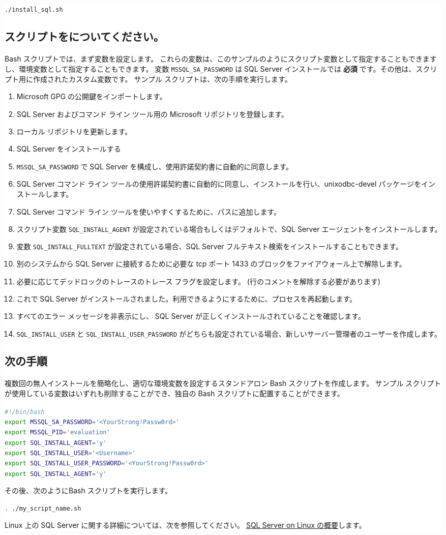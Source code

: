    ```bash
   ./install_sql.sh
   ```

## <a name="understanding-the-script"></a>スクリプトをについてください。

Bash スクリプトでは、まず変数を設定します。  これらの変数は、このサンプルのようにスクリプト変数として指定することもできますし、環境変数として指定することもできます。  変数 ``` MSSQL_SA_PASSWORD ``` は SQL Server インストールでは **必須** です。その他は、スクリプト用に作成されたカスタム変数です。  サンプル スクリプトは、次の手順を実行します。

1. Microsoft GPG の公開鍵をインポートします。

1. SQL Server およびコマンド ライン ツール用の Microsoft リポジトリを登録します。

1. ローカル リポジトリを更新します。

1. SQL Server をインストールする

1. ```MSSQL_SA_PASSWORD``` で SQL Server を構成し、使用許諾契約書に自動的に同意します。

1. SQL Server コマンド ライン ツールの使用許諾契約書に自動的に同意し、インストールを行い、unixodbc-devel パッケージをインストールします。

1. SQL Server コマンド ライン ツールを使いやすくするために、パスに追加します。

1. スクリプト変数 ```SQL_INSTALL_AGENT``` が設定されている場合もしくはデフォルトで、SQL Server エージェントをインストールします。

1. 変数 ```SQL_INSTALL_FULLTEXT``` が設定されている場合、SQL Server フルテキスト検索をインストールすることもできます。

1. 別のシステムから SQL Server に接続するために必要な tcp ポート 1433 のブロックをファイアウォール上で解除します。

1. 必要に応じてデッドロックのトレースのトレース フラグを設定します。 (行のコメントを解除する必要があります)

1. これで SQL Server がインストールされました。利用できるようにするために、プロセスを再起動します。

1. すべてのエラー メッセージを非表示にし、 SQL Server が正しくインストールされていることを確認します。

1. ```SQL_INSTALL_USER``` と ```SQL_INSTALL_USER_PASSWORD``` がどちらも設定されている場合、新しいサーバー管理者のユーザーを作成します。

## <a name="next-steps"></a>次の手順

複数回の無人インストールを簡略化し、適切な環境変数を設定するスタンドアロン Bash スクリプトを作成します。  サンプル スクリプトが使用している変数はいずれも削除することができ、独自の Bash スクリプトに配置することができます。

```bash
#!/bin/bash
export MSSQL_SA_PASSWORD='<YourStrong!Passw0rd>'
export MSSQL_PID='evaluation'
export SQL_INSTALL_AGENT='y'
export SQL_INSTALL_USER='<Username>'
export SQL_INSTALL_USER_PASSWORD='<YourStrong!Passw0rd>'
export SQL_INSTALL_AGENT='y'
```

その後、次のようにBash スクリプトを実行します。
```bash
. ./my_script_name.sh
```

Linux 上の SQL Server に関する詳細については、次を参照してください。 [SQL Server on Linux の概要](sql-server-linux-overview.md)します。
